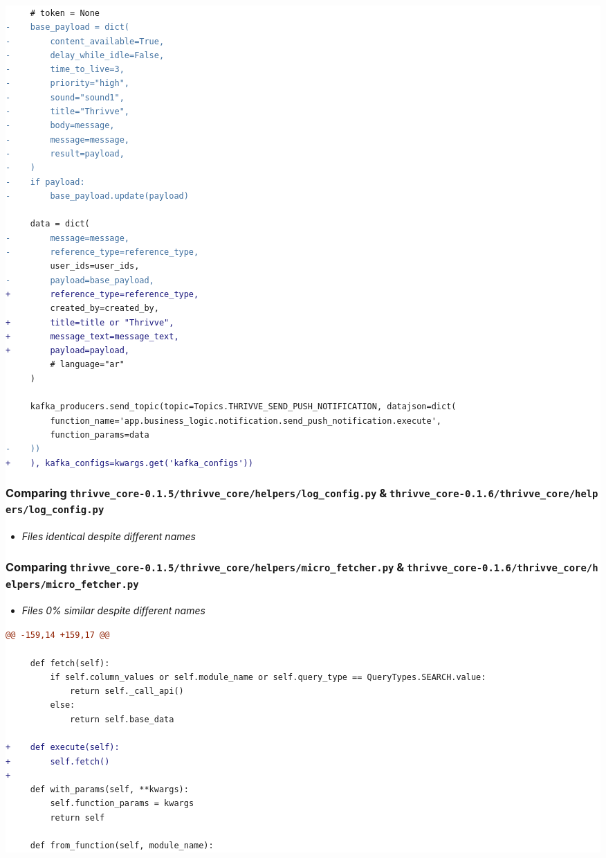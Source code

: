 ```diff
     # token = None
-    base_payload = dict(
-        content_available=True,
-        delay_while_idle=False,
-        time_to_live=3,
-        priority="high",
-        sound="sound1",
-        title="Thrivve",
-        body=message,
-        message=message,
-        result=payload,
-    )
-    if payload:
-        base_payload.update(payload)
 
     data = dict(
-        message=message,
-        reference_type=reference_type,
         user_ids=user_ids,
-        payload=base_payload,
+        reference_type=reference_type,
         created_by=created_by,
+        title=title or "Thrivve",
+        message_text=message_text,
+        payload=payload,
         # language="ar"
     )
 
     kafka_producers.send_topic(topic=Topics.THRIVVE_SEND_PUSH_NOTIFICATION, datajson=dict(
         function_name='app.business_logic.notification.send_push_notification.execute',
         function_params=data
-    ))
+    ), kafka_configs=kwargs.get('kafka_configs'))
```

### Comparing `thrivve_core-0.1.5/thrivve_core/helpers/log_config.py` & `thrivve_core-0.1.6/thrivve_core/helpers/log_config.py`

 * *Files identical despite different names*

### Comparing `thrivve_core-0.1.5/thrivve_core/helpers/micro_fetcher.py` & `thrivve_core-0.1.6/thrivve_core/helpers/micro_fetcher.py`

 * *Files 0% similar despite different names*

```diff
@@ -159,14 +159,17 @@
 
     def fetch(self):
         if self.column_values or self.module_name or self.query_type == QueryTypes.SEARCH.value:
             return self._call_api()
         else:
             return self.base_data
 
+    def execute(self):
+        self.fetch()
+
     def with_params(self, **kwargs):
         self.function_params = kwargs
         return self
 
     def from_function(self, module_name):
```